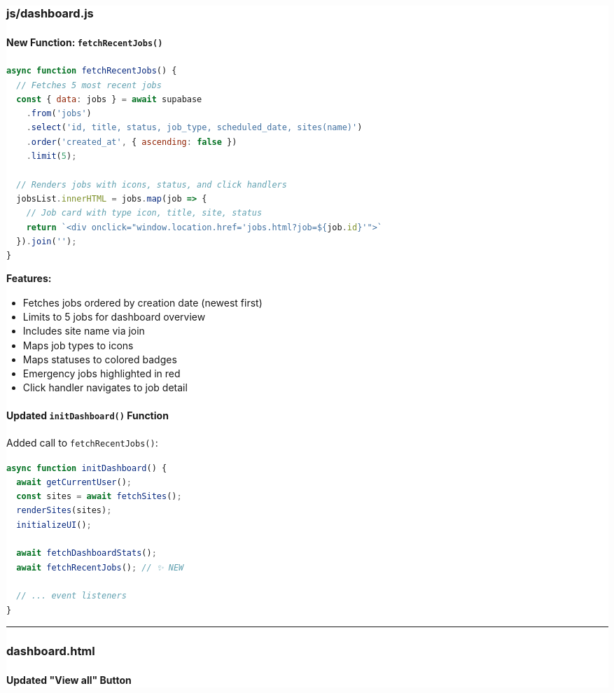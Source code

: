 ### **js/dashboard.js**

#### **New Function: `fetchRecentJobs()`**

```javascript
async function fetchRecentJobs() {
  // Fetches 5 most recent jobs
  const { data: jobs } = await supabase
    .from('jobs')
    .select('id, title, status, job_type, scheduled_date, sites(name)')
    .order('created_at', { ascending: false })
    .limit(5);
  
  // Renders jobs with icons, status, and click handlers
  jobsList.innerHTML = jobs.map(job => {
    // Job card with type icon, title, site, status
    return `<div onclick="window.location.href='jobs.html?job=${job.id}'">`
  }).join('');
}
```

**Features:**
- Fetches jobs ordered by creation date (newest first)
- Limits to 5 jobs for dashboard overview
- Includes site name via join
- Maps job types to icons
- Maps statuses to colored badges
- Emergency jobs highlighted in red
- Click handler navigates to job detail

#### **Updated `initDashboard()` Function**

Added call to `fetchRecentJobs()`:

```javascript
async function initDashboard() {
  await getCurrentUser();
  const sites = await fetchSites();
  renderSites(sites);
  initializeUI();
  
  await fetchDashboardStats();
  await fetchRecentJobs(); // ✨ NEW
  
  // ... event listeners
}
```

---

### **dashboard.html**

#### **Updated "View all" Button**

